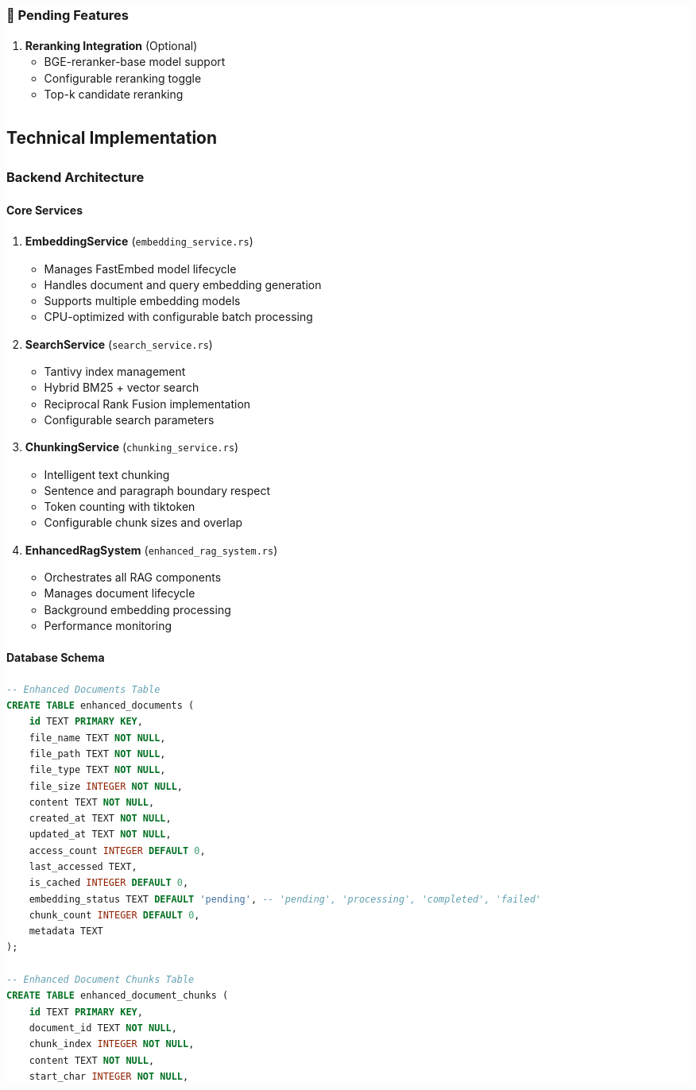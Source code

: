### 🔄 Pending Features

1. **Reranking Integration** (Optional)
   - BGE-reranker-base model support
   - Configurable reranking toggle
   - Top-k candidate reranking

## Technical Implementation

### Backend Architecture

#### Core Services

1. **EmbeddingService** (`embedding_service.rs`)
   - Manages FastEmbed model lifecycle
   - Handles document and query embedding generation
   - Supports multiple embedding models
   - CPU-optimized with configurable batch processing

2. **SearchService** (`search_service.rs`)
   - Tantivy index management
   - Hybrid BM25 + vector search
   - Reciprocal Rank Fusion implementation
   - Configurable search parameters

3. **ChunkingService** (`chunking_service.rs`)
   - Intelligent text chunking
   - Sentence and paragraph boundary respect
   - Token counting with tiktoken
   - Configurable chunk sizes and overlap

4. **EnhancedRagSystem** (`enhanced_rag_system.rs`)
   - Orchestrates all RAG components
   - Manages document lifecycle
   - Background embedding processing
   - Performance monitoring

#### Database Schema

```sql
-- Enhanced Documents Table
CREATE TABLE enhanced_documents (
    id TEXT PRIMARY KEY,
    file_name TEXT NOT NULL,
    file_path TEXT NOT NULL,
    file_type TEXT NOT NULL,
    file_size INTEGER NOT NULL,
    content TEXT NOT NULL,
    created_at TEXT NOT NULL,
    updated_at TEXT NOT NULL,
    access_count INTEGER DEFAULT 0,
    last_accessed TEXT,
    is_cached INTEGER DEFAULT 0,
    embedding_status TEXT DEFAULT 'pending', -- 'pending', 'processing', 'completed', 'failed'
    chunk_count INTEGER DEFAULT 0,
    metadata TEXT
);

-- Enhanced Document Chunks Table
CREATE TABLE enhanced_document_chunks (
    id TEXT PRIMARY KEY,
    document_id TEXT NOT NULL,
    chunk_index INTEGER NOT NULL,
    content TEXT NOT NULL,
    start_char INTEGER NOT NULL,
```